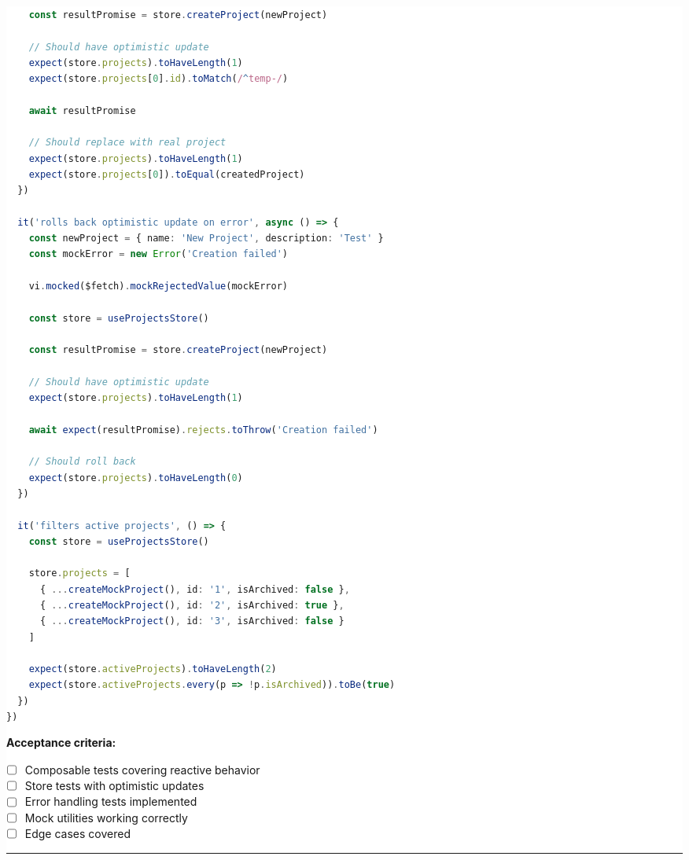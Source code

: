 ```typescript
    const resultPromise = store.createProject(newProject)

    // Should have optimistic update
    expect(store.projects).toHaveLength(1)
    expect(store.projects[0].id).toMatch(/^temp-/)

    await resultPromise

    // Should replace with real project
    expect(store.projects).toHaveLength(1)
    expect(store.projects[0]).toEqual(createdProject)
  })

  it('rolls back optimistic update on error', async () => {
    const newProject = { name: 'New Project', description: 'Test' }
    const mockError = new Error('Creation failed')

    vi.mocked($fetch).mockRejectedValue(mockError)

    const store = useProjectsStore()
    
    const resultPromise = store.createProject(newProject)

    // Should have optimistic update
    expect(store.projects).toHaveLength(1)

    await expect(resultPromise).rejects.toThrow('Creation failed')

    // Should roll back
    expect(store.projects).toHaveLength(0)
  })

  it('filters active projects', () => {
    const store = useProjectsStore()
    
    store.projects = [
      { ...createMockProject(), id: '1', isArchived: false },
      { ...createMockProject(), id: '2', isArchived: true },
      { ...createMockProject(), id: '3', isArchived: false }
    ]

    expect(store.activeProjects).toHaveLength(2)
    expect(store.activeProjects.every(p => !p.isArchived)).toBe(true)
  })
})
```

**Acceptance criteria:**
- [ ] Composable tests covering reactive behavior
- [ ] Store tests with optimistic updates
- [ ] Error handling tests implemented
- [ ] Mock utilities working correctly
- [ ] Edge cases covered

---